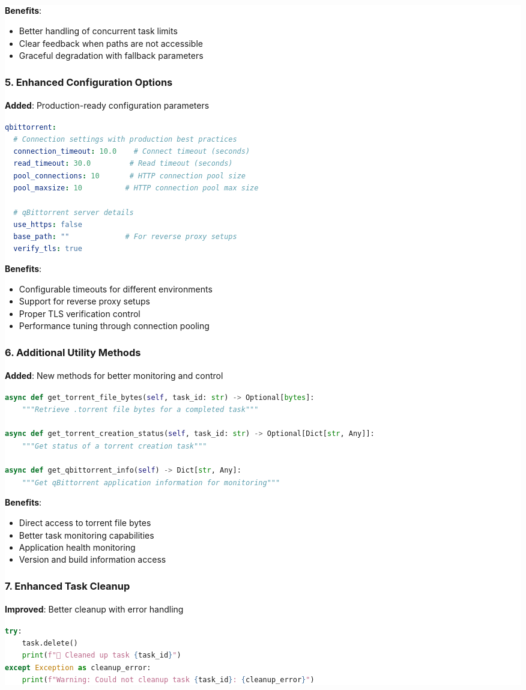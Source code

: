 **Benefits**:
- Better handling of concurrent task limits
- Clear feedback when paths are not accessible
- Graceful degradation with fallback parameters

### 5. **Enhanced Configuration Options**

**Added**: Production-ready configuration parameters
```yaml
qbittorrent:
  # Connection settings with production best practices
  connection_timeout: 10.0    # Connect timeout (seconds)
  read_timeout: 30.0         # Read timeout (seconds)
  pool_connections: 10       # HTTP connection pool size
  pool_maxsize: 10          # HTTP connection pool max size
  
  # qBittorrent server details
  use_https: false
  base_path: ""             # For reverse proxy setups
  verify_tls: true
```

**Benefits**:
- Configurable timeouts for different environments
- Support for reverse proxy setups
- Proper TLS verification control
- Performance tuning through connection pooling

### 6. **Additional Utility Methods**

**Added**: New methods for better monitoring and control
```python
async def get_torrent_file_bytes(self, task_id: str) -> Optional[bytes]:
    """Retrieve .torrent file bytes for a completed task"""

async def get_torrent_creation_status(self, task_id: str) -> Optional[Dict[str, Any]]:
    """Get status of a torrent creation task"""

async def get_qbittorrent_info(self) -> Dict[str, Any]:
    """Get qBittorrent application information for monitoring"""
```

**Benefits**:
- Direct access to torrent file bytes
- Better task monitoring capabilities
- Application health monitoring
- Version and build information access

### 7. **Enhanced Task Cleanup**

**Improved**: Better cleanup with error handling
```python
try:
    task.delete()
    print(f"🧹 Cleaned up task {task_id}")
except Exception as cleanup_error:
    print(f"Warning: Could not cleanup task {task_id}: {cleanup_error}")
```
